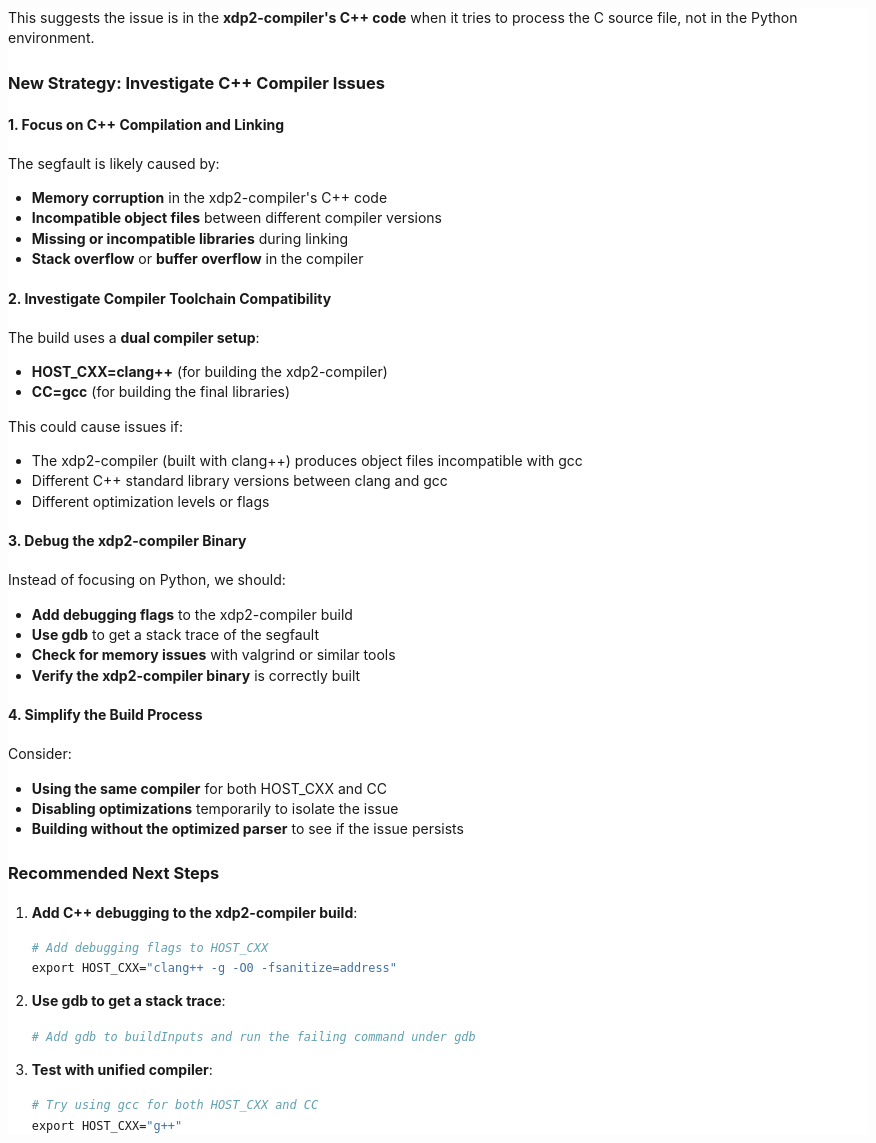 This suggests the issue is in the **xdp2-compiler's C++ code** when it tries to process the C source file, not in the Python environment.

### **New Strategy: Investigate C++ Compiler Issues**

#### **1. Focus on C++ Compilation and Linking**
The segfault is likely caused by:
- **Memory corruption** in the xdp2-compiler's C++ code
- **Incompatible object files** between different compiler versions
- **Missing or incompatible libraries** during linking
- **Stack overflow** or **buffer overflow** in the compiler

#### **2. Investigate Compiler Toolchain Compatibility**
The build uses a **dual compiler setup**:
- **HOST_CXX=clang++** (for building the xdp2-compiler)
- **CC=gcc** (for building the final libraries)

This could cause issues if:
- The xdp2-compiler (built with clang++) produces object files incompatible with gcc
- Different C++ standard library versions between clang and gcc
- Different optimization levels or flags

#### **3. Debug the xdp2-compiler Binary**
Instead of focusing on Python, we should:
- **Add debugging flags** to the xdp2-compiler build
- **Use gdb** to get a stack trace of the segfault
- **Check for memory issues** with valgrind or similar tools
- **Verify the xdp2-compiler binary** is correctly built

#### **4. Simplify the Build Process**
Consider:
- **Using the same compiler** for both HOST_CXX and CC
- **Disabling optimizations** temporarily to isolate the issue
- **Building without the optimized parser** to see if the issue persists

### **Recommended Next Steps**

1. **Add C++ debugging to the xdp2-compiler build**:
   ```nix
   # Add debugging flags to HOST_CXX
   export HOST_CXX="clang++ -g -O0 -fsanitize=address"
   ```

2. **Use gdb to get a stack trace**:
   ```nix
   # Add gdb to buildInputs and run the failing command under gdb
   ```

3. **Test with unified compiler**:
   ```nix
   # Try using gcc for both HOST_CXX and CC
   export HOST_CXX="g++"
   ```

